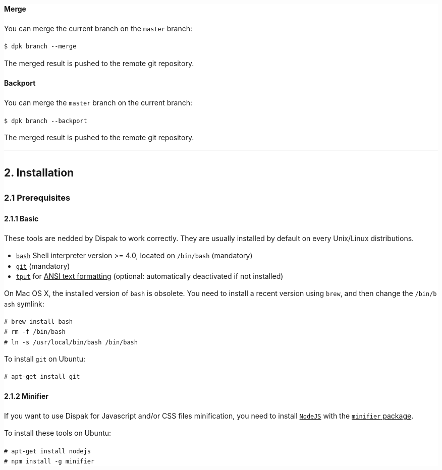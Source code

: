 #### Merge
You can merge the current branch on the `master` branch:
```shell
$ dpk branch --merge
```
The merged result is pushed to the remote git repository.

#### Backport
You can merge the `master` branch on the current branch:
```shell
$ dpk branch --backport
```
The merged result is pushed to the remote git repository.


************************************************************************

## 2. Installation

### 2.1 Prerequisites

#### 2.1.1 Basic
These tools are nedded by Dispak to work correctly. They are usually installed by default on every Unix/Linux distributions.
- [`bash`](https://en.wikipedia.org/wiki/Bash_(Unix_shell)) Shell interpreter version >= 4.0, located on `/bin/bash` (mandatory)
- [`git`](https://en.wikipedia.org/wiki/Git) (mandatory)
- [`tput`](https://en.wikipedia.org/wiki/Tput) for [ANSI text formatting](https://en.wikipedia.org/wiki/ANSI_escape_code) (optional: automatically deactivated if not installed)

On Mac OS X, the installed version of `bash` is obsolete. You need to install a recent version using `brew`, and then change the `/bin/bash` symlink:
```shell
# brew install bash
# rm -f /bin/bash
# ln -s /usr/local/bin/bash /bin/bash
```

To install `git` on Ubuntu:
```shell
# apt-get install git
```

#### 2.1.2 Minifier
If you want to use Dispak for Javascript and/or CSS files minification, you need to install [`NodeJS`](https://en.wikipedia.org/wiki/Node.js) with the [`minifier` package](https://www.npmjs.com/package/minifier).

To install these tools on Ubuntu:
```shell
# apt-get install nodejs
# npm install -g minifier
```
